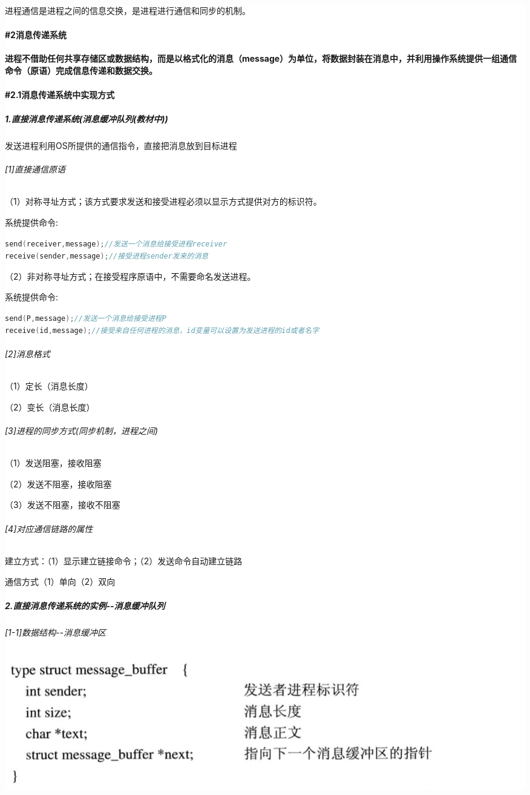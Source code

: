 进程通信是进程之间的信息交换，是进程进行通信和同步的机制。

#### #2消息传递系统

**进程不借助任何共享存储区或数据结构，而是以格式化的消息（message）为单位，将数据封装在消息中，并利用操作系统提供一组通信命令（原语）完成信息传递和数据交换。**

#### #2.1消息传递系统中实现方式

##### 1.直接消息传递系统(消息缓冲队列(教材中))

发送进程利用OS所提供的通信指令，直接把消息放到目标进程

###### [1]直接通信原语

（1）对称寻址方式；该方式要求发送和接受进程必须以显示方式提供对方的标识符。

系统提供命令:

```c++
send(receiver,message);//发送一个消息给接受进程receiver
receive(sender,message);//接受进程sender发来的消息
```

（2）非对称寻址方式；在接受程序原语中，不需要命名发送进程。

系统提供命令:

```c++
send(P,message);//发送一个消息给接受进程P
receive(id,message);//接受来自任何进程的消息，id变量可以设置为发送进程的id或者名字
```

###### [2]消息格式

（1）定长（消息长度）

（2）变长（消息长度）

###### [3]进程的同步方式(同步机制，进程之间)

（1）发送阻塞，接收阻塞

（2）发送不阻塞，接收阻塞

（3）发送不阻塞，接收不阻塞

###### [4]对应通信链路的属性

建立方式：（1）显示建立链接命令；（2）发送命令自动建立链路

通信方式（1）单向（2）双向

##### 2.直接消息传递系统的实例--消息缓冲队列

###### [1-1]数据结构--消息缓冲区

![](./img/3.jpg)
